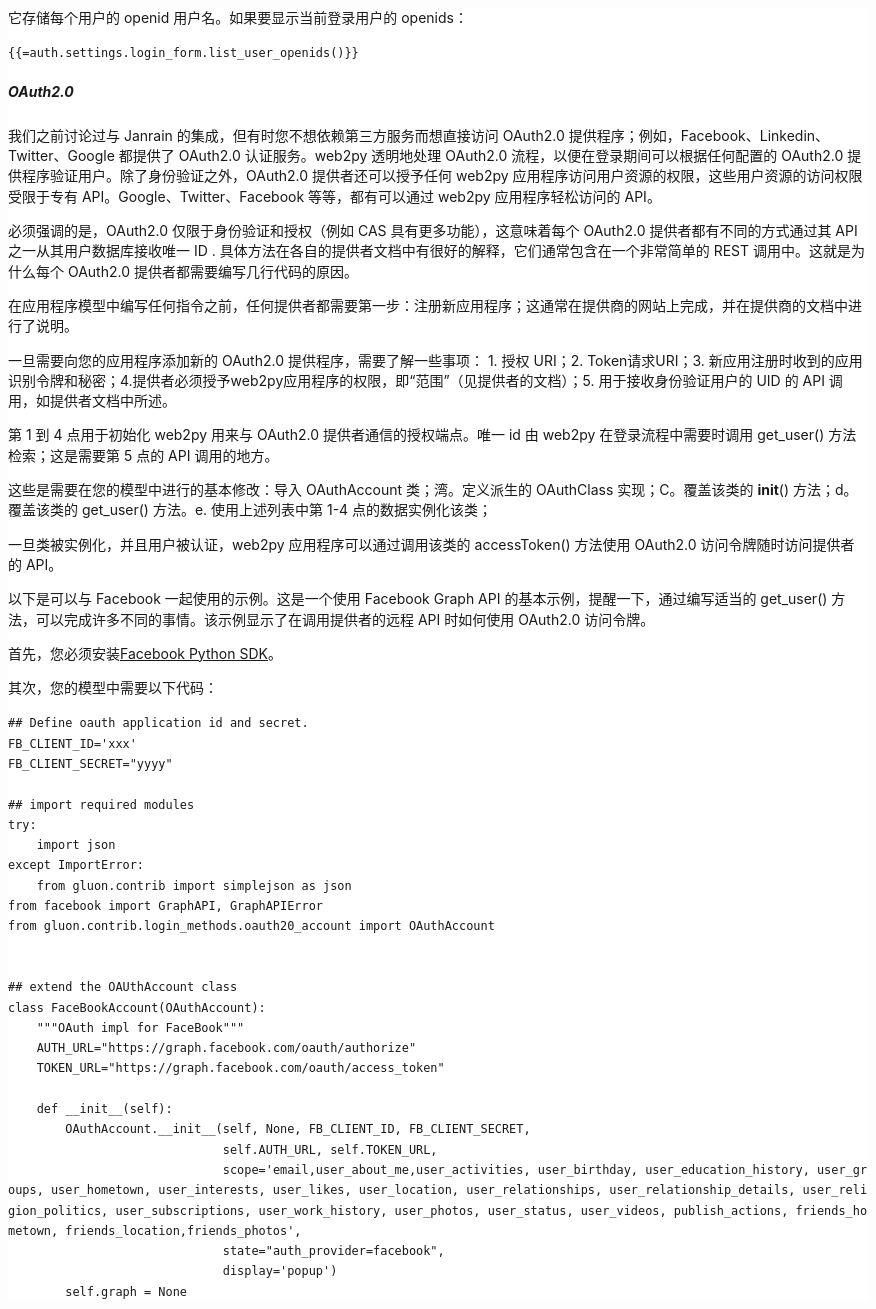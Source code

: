 它存储每个用户的 openid 用户名。如果要显示当前登录用户的 openids：

```
{{=auth.settings.login_form.list_user_openids()}}

```

##### OAuth2.0





我们之前讨论过与 Janrain 的集成，但有时您不想依赖第三方服务而想直接访问 OAuth2.0 提供程序；例如，Facebook、Linkedin、Twitter、Google 都提供了 OAuth2.0 认证服务。web2py 透明地处理 OAuth2.0 流程，以便在登录期间可以根据任何配置的 OAuth2.0 提供程序验证用户。除了身份验证之外，OAuth2.0 提供者还可以授予任何 web2py 应用程序访问用户资源的权限，这些用户资源的访问权限受限于专有 API。Google、Twitter、Facebook 等等，都有可以通过 web2py 应用程序轻松访问的 API。

必须强调的是，OAuth2.0 仅限于身份验证和授权（例如 CAS 具有更多功能），这意味着每个 OAuth2.0 提供者都有不同的方式通过其 API 之一从其用户数据库接收唯一 ID . 具体方法在各自的提供者文档中有很好的解释，它们通常包含在一个非常简单的 REST 调用中。这就是为什么每个 OAuth2.0 提供者都需要编写几行代码的原因。

在应用程序模型中编写任何指令之前，任何提供者都需要第一步：注册新应用程序；这通常在提供商的网站上完成，并在提供商的文档中进行了说明。

一旦需要向您的应用程序添加新的 OAuth2.0 提供程序，需要了解一些事项： 1. 授权 URI；2. Token请求URI；3. 新应用注册时收到的应用识别令牌和秘密；4.提供者必须授予web2py应用程序的权限，即“范围”（见提供者的文档）；5. 用于接收身份验证用户的 UID 的 API 调用，如提供者文档中所述。

第 1 到 4 点用于初始化 web2py 用来与 OAuth2.0 提供者通信的授权端点。唯一 id 由 web2py 在登录流程中需要时调用 get_user() 方法检索；这是需要第 5 点的 API 调用的地方。

这些是需要在您的模型中进行的基本修改：导入 OAuthAccount 类；湾。定义派生的 OAuthClass 实现；C。覆盖该类的 __init__() 方法；d。覆盖该类的 get_user() 方法。e. 使用上述列表中第 1-4 点的数据实例化该类；

一旦类被实例化，并且用户被认证，web2py 应用程序可以通过调用该类的 accessToken() 方法使用 OAuth2.0 访问令牌随时访问提供者的 API。

以下是可以与 Facebook 一起使用的示例。这是一个使用 Facebook Graph API 的基本示例，提醒一下，通过编写适当的 get_user() 方法，可以完成许多不同的事情。该示例显示了在调用提供者的远程 API 时如何使用 OAuth2.0 访问令牌。

首先，您必须安装[Facebook Python SDK](https://github.com/pythonforfacebook/facebook-sdk/)。

其次，您的模型中需要以下代码：

```
## Define oauth application id and secret.
FB_CLIENT_ID='xxx'
FB_CLIENT_SECRET="yyyy"

## import required modules
try:
    import json
except ImportError:
    from gluon.contrib import simplejson as json
from facebook import GraphAPI, GraphAPIError
from gluon.contrib.login_methods.oauth20_account import OAuthAccount


## extend the OAUthAccount class
class FaceBookAccount(OAuthAccount):
    """OAuth impl for FaceBook"""
    AUTH_URL="https://graph.facebook.com/oauth/authorize"
    TOKEN_URL="https://graph.facebook.com/oauth/access_token"

    def __init__(self):
        OAuthAccount.__init__(self, None, FB_CLIENT_ID, FB_CLIENT_SECRET,
                              self.AUTH_URL, self.TOKEN_URL,
                              scope='email,user_about_me,user_activities, user_birthday, user_education_history, user_groups, user_hometown, user_interests, user_likes, user_location, user_relationships, user_relationship_details, user_religion_politics, user_subscriptions, user_work_history, user_photos, user_status, user_videos, publish_actions, friends_hometown, friends_location,friends_photos',
                              state="auth_provider=facebook",
                              display='popup')
        self.graph = None
```